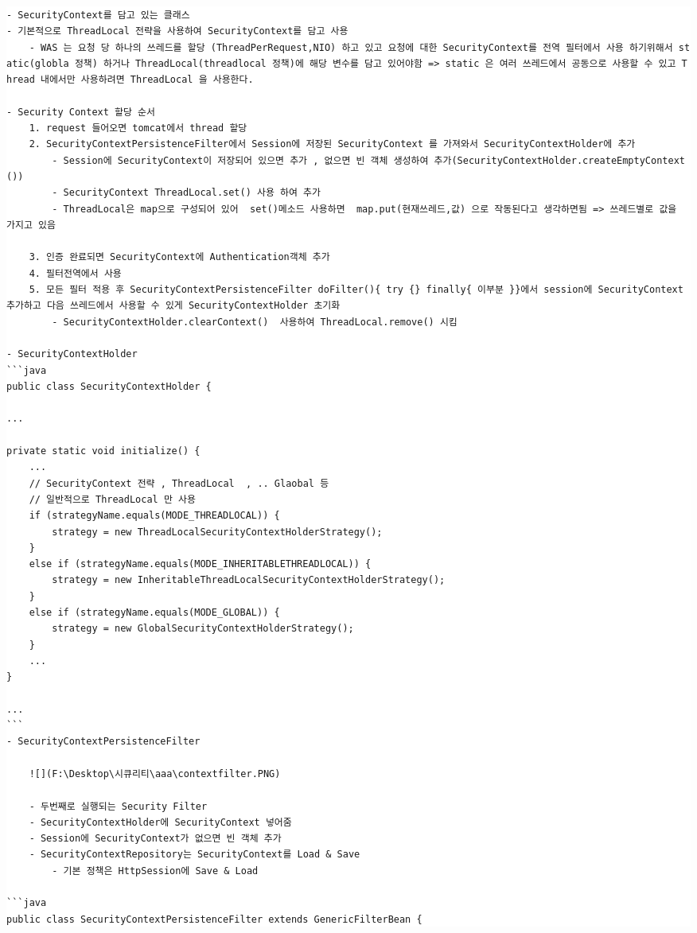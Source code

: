     - SecurityContext를 담고 있는 클래스
    - 기본적으로 ThreadLocal 전략을 사용하여 SecurityContext를 담고 사용 
        - WAS 는 요청 당 하나의 쓰레드를 할당 (ThreadPerRequest,NIO) 하고 있고 요청에 대한 SecurityContext를 전역 필터에서 사용 하기위해서 static(globla 정책) 하거나 ThreadLocal(threadlocal 정책)에 해당 변수를 담고 있어야함 => static 은 여러 쓰레드에서 공동으로 사용할 수 있고 Thread 내에서만 사용하려면 ThreadLocal 을 사용한다.

    - Security Context 할당 순서
        1. request 들어오면 tomcat에서 thread 할당
        2. SecurityContextPersistenceFilter에서 Session에 저장된 SecurityContext 를 가져와서 SecurityContextHolder에 추가      
            - Session에 SecurityContext이 저장되어 있으면 추가 , 없으면 빈 객체 생성하여 추가(SecurityContextHolder.createEmptyContext())
            - SecurityContext ThreadLocal.set() 사용 하여 추가 
            - ThreadLocal은 map으로 구성되어 있어  set()메소드 사용하면  map.put(현재쓰레드,값) 으로 작동된다고 생각하면됨 => 쓰레드별로 값을 가지고 있음

        3. 인증 완료되면 SecurityContext에 Authentication객체 추가
        4. 필터전역에서 사용
        5. 모든 필터 적용 후 SecurityContextPersistenceFilter doFilter(){ try {} finally{ 이부분 }}에서 session에 SecurityContext 추가하고 다음 쓰레드에서 사용할 수 있게 SecurityContextHolder 초기화
            - SecurityContextHolder.clearContext()  사용하여 ThreadLocal.remove() 시킴 
        
    - SecurityContextHolder
    ```java
    public class SecurityContextHolder {
        
    ...
    
    private static void initialize() {
    	...
        // SecurityContext 전략 , ThreadLocal  , .. Glaobal 등
        // 일반적으로 ThreadLocal 만 사용
    	if (strategyName.equals(MODE_THREADLOCAL)) {
    		strategy = new ThreadLocalSecurityContextHolderStrategy();
    	}
    	else if (strategyName.equals(MODE_INHERITABLETHREADLOCAL)) {
    		strategy = new InheritableThreadLocalSecurityContextHolderStrategy();
    	}
    	else if (strategyName.equals(MODE_GLOBAL)) {
    		strategy = new GlobalSecurityContextHolderStrategy();
    	}
    	...
    }
    
    ...
    ```
    - SecurityContextPersistenceFilter
        
        ![](F:\Desktop\시큐리티\aaa\contextfilter.PNG)
        
        - 두번째로 실행되는 Security Filter
        - SecurityContextHolder에 SecurityContext 넣어줌
        - Session에 SecurityContext가 없으면 빈 객체 추가  
        - SecurityContextRepository는 SecurityContext를 Load & Save     
            - 기본 정책은 HttpSession에 Save & Load 

    ```java
    public class SecurityContextPersistenceFilter extends GenericFilterBean {
        
